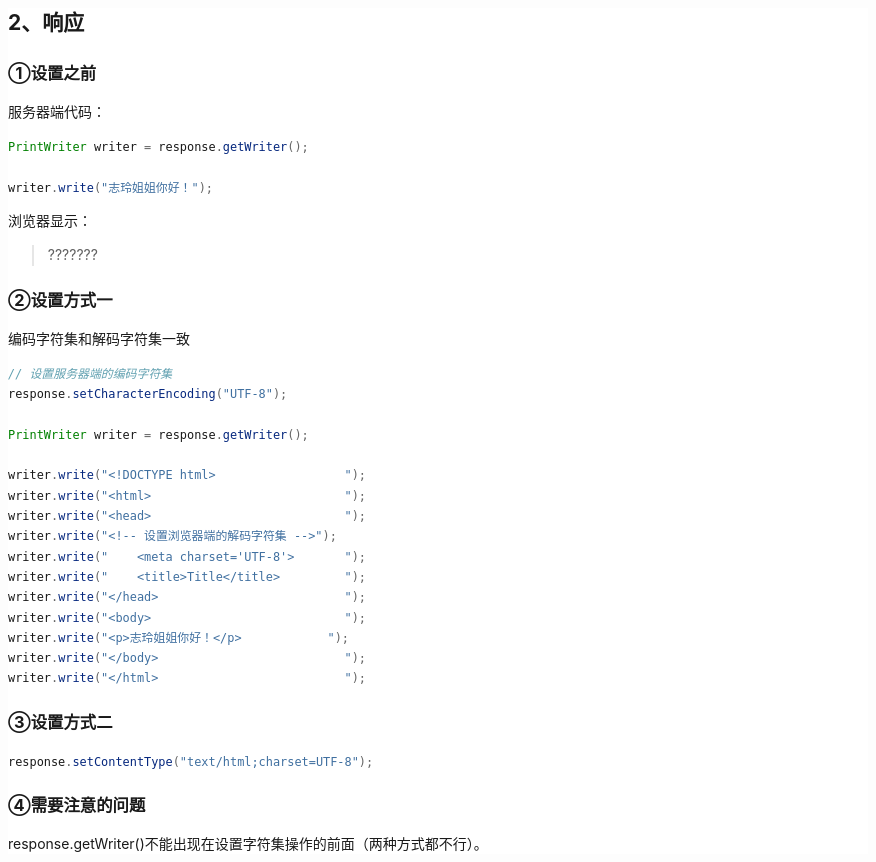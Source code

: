 

## 2、响应

### ①设置之前

服务器端代码：

```java
PrintWriter writer = response.getWriter();

writer.write("志玲姐姐你好！");
```

浏览器显示：

> ???????

### ②设置方式一

编码字符集和解码字符集一致

```java
// 设置服务器端的编码字符集
response.setCharacterEncoding("UTF-8");

PrintWriter writer = response.getWriter();

writer.write("<!DOCTYPE html>                  ");
writer.write("<html>                           ");
writer.write("<head>                           ");
writer.write("<!-- 设置浏览器端的解码字符集 -->");
writer.write("    <meta charset='UTF-8'>       ");
writer.write("    <title>Title</title>         ");
writer.write("</head>                          ");
writer.write("<body>                           ");
writer.write("<p>志玲姐姐你好！</p>            ");
writer.write("</body>                          ");
writer.write("</html>                          ");
```

### ③设置方式二

```java
response.setContentType("text/html;charset=UTF-8");
```

### ④需要注意的问题

response.getWriter()不能出现在设置字符集操作的前面（两种方式都不行）。